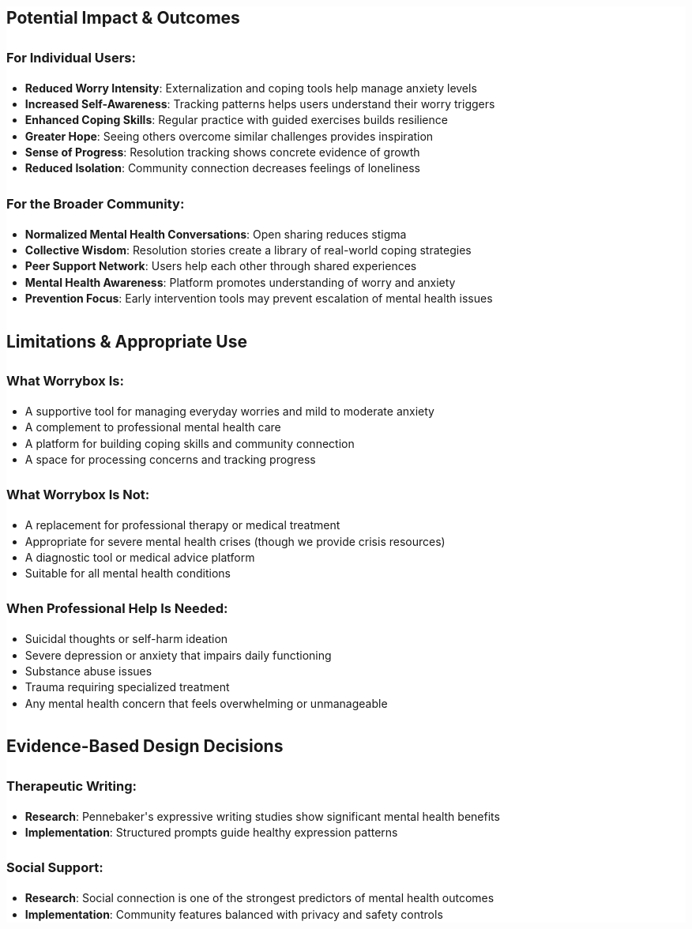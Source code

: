 ## Potential Impact & Outcomes

### For Individual Users:
- **Reduced Worry Intensity**: Externalization and coping tools help manage anxiety levels
- **Increased Self-Awareness**: Tracking patterns helps users understand their worry triggers
- **Enhanced Coping Skills**: Regular practice with guided exercises builds resilience
- **Greater Hope**: Seeing others overcome similar challenges provides inspiration
- **Sense of Progress**: Resolution tracking shows concrete evidence of growth
- **Reduced Isolation**: Community connection decreases feelings of loneliness

### For the Broader Community:
- **Normalized Mental Health Conversations**: Open sharing reduces stigma
- **Collective Wisdom**: Resolution stories create a library of real-world coping strategies
- **Peer Support Network**: Users help each other through shared experiences
- **Mental Health Awareness**: Platform promotes understanding of worry and anxiety
- **Prevention Focus**: Early intervention tools may prevent escalation of mental health issues

## Limitations & Appropriate Use

### What Worrybox Is:
- A supportive tool for managing everyday worries and mild to moderate anxiety
- A complement to professional mental health care
- A platform for building coping skills and community connection
- A space for processing concerns and tracking progress

### What Worrybox Is Not:
- A replacement for professional therapy or medical treatment
- Appropriate for severe mental health crises (though we provide crisis resources)
- A diagnostic tool or medical advice platform
- Suitable for all mental health conditions

### When Professional Help Is Needed:
- Suicidal thoughts or self-harm ideation
- Severe depression or anxiety that impairs daily functioning
- Substance abuse issues
- Trauma requiring specialized treatment
- Any mental health concern that feels overwhelming or unmanageable

## Evidence-Based Design Decisions

### Therapeutic Writing:
- **Research**: Pennebaker's expressive writing studies show significant mental health benefits
- **Implementation**: Structured prompts guide healthy expression patterns

### Social Support:
- **Research**: Social connection is one of the strongest predictors of mental health outcomes
- **Implementation**: Community features balanced with privacy and safety controls
